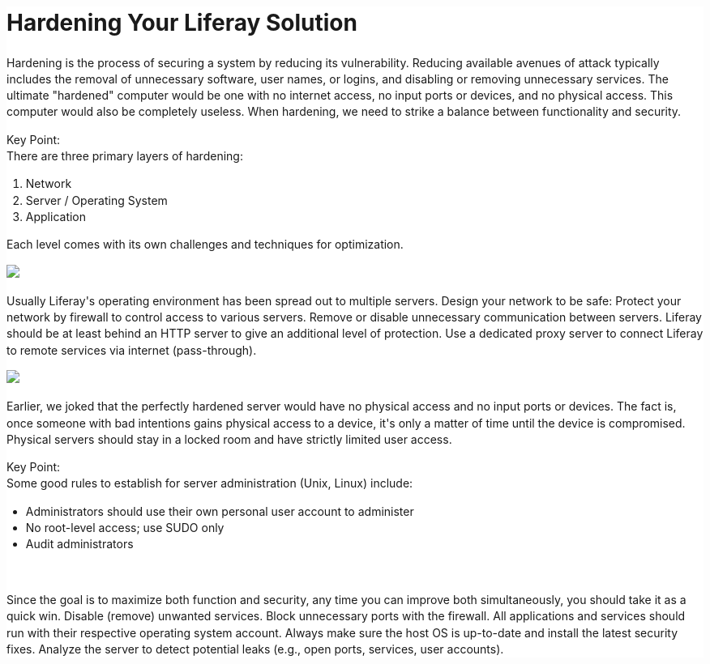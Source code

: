 # Hardening Your Liferay Solution

Hardening is the process of securing a system by reducing its vulnerability. Reducing available avenues of attack typically includes the removal of unnecessary software, user names, or logins, and disabling or removing unnecessary services. The ultimate "hardened" computer would be one with no internet access, no input ports or devices, and no physical access. This computer would also be completely useless. When hardening, we need to strike a balance between functionality and security.

<div class="key-point">
Key Point:<br>
There are three primary layers of hardening:
<ol>
	<li>Network
	<li>Server / Operating System
	<li>Application
</ol>
</div>

Each level comes with its own challenges and techniques for optimization.

<img src="../images/sysadmin-hardening-layers.png" style="max-width:100%;">

Usually Liferay's operating environment has been spread out to multiple servers. Design your network to be safe: Protect your network by firewall to control access to various servers. Remove or disable unnecessary communication between servers. Liferay should be at least behind an HTTP server to give an additional level of protection. Use a dedicated proxy server to connect Liferay to remote services via internet (pass-through).

<img src="../images/hardening-servers.png" style="max-width:100%;">

<br>

Earlier, we joked that the perfectly hardened server would have no physical access and no input ports or devices. The fact is, once someone with bad intentions gains physical access to a device, it's only a matter of time until the device is compromised. Physical servers should stay in a locked room and have strictly limited user access.

<div class="key-point">
Key Point:<br>
Some good rules to establish for server administration (Unix, Linux) include:
<ul>
	<li>Administrators should use their own personal user account to administer
	<li>No root-level access; use SUDO only
	<li>Audit administrators
</ul>
</div>

<br>

Since the goal is to maximize both function and security, any time you can improve both simultaneously, you should take it as a quick win. Disable (remove) unwanted services. Block unnecessary ports with the firewall. All applications and services should run with their respective operating system account. Always make sure the host OS is up-to-date and install the latest security fixes. Analyze the server to detect potential leaks (e.g., open ports, services, user accounts).
